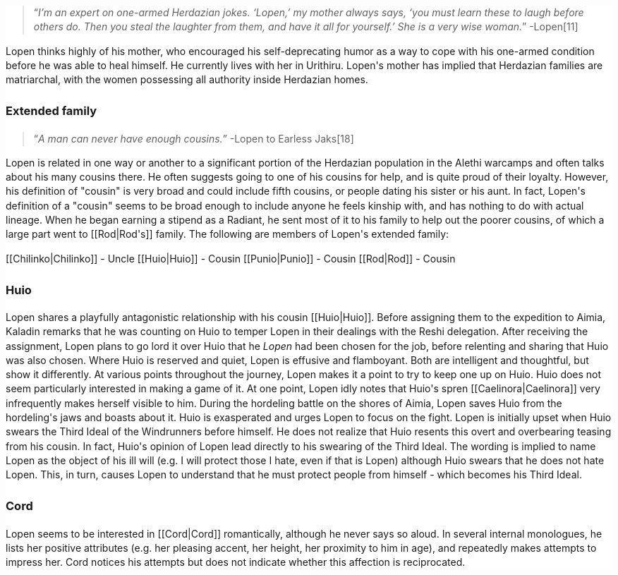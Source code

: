 >“*I’m an expert on one-armed Herdazian jokes. ‘Lopen,’ my mother always says, ‘you must learn these to laugh before others do. Then you steal the laughter from them, and have it all for yourself.’ She is a very wise woman.*”
\-Lopen[11]


Lopen thinks highly of his mother, who encouraged his self-deprecating humor as a way to cope with his one-armed condition before he was able to heal himself. He currently lives with her in Urithiru. Lopen's mother has implied that Herdazian families are matriarchal, with the women possessing all authority inside Herdazian homes.

### Extended family
>“*A man can never have enough cousins.*”
\-Lopen to Earless Jaks[18]


Lopen is related in one way or another to a significant portion of the Herdazian population in the Alethi warcamps and often talks about his many cousins there. He often suggests going to one of his cousins for help, and is quite proud of their loyalty. However, his definition of "cousin" is very broad and could include fifth cousins, or people dating his sister or his aunt. In fact, Lopen's definition of a "cousin" seems to be broad enough to include anyone he feels kinship with, and has nothing to do with actual lineage. When he began earning a stipend as a Radiant, he sent most of it to his family to help out the poorer cousins, of which a large part went to [[Rod\|Rod's]] family.
The following are members of Lopen's extended family:


[[Chilinko\|Chilinko]] - Uncle
[[Huio\|Huio]] - Cousin
[[Punio\|Punio]] - Cousin
[[Rod\|Rod]] - Cousin

### Huio
Lopen shares a playfully antagonistic relationship with his cousin [[Huio\|Huio]]. Before assigning them to the expedition to Aimia, Kaladin remarks that he was counting on Huio to temper Lopen in their dealings with the Reshi delegation. After receiving the assignment, Lopen plans to go lord it over Huio that he *Lopen* had been chosen for the job, before relenting and sharing that Huio was also chosen. Where Huio is reserved and quiet, Lopen is effusive and flamboyant. Both are intelligent and thoughtful, but show it differently. At various points throughout the journey, Lopen makes it a point to try to keep one up on Huio. Huio does not seem particularly interested in making a game of it. At one point, Lopen idly notes that Huio's spren [[Caelinora\|Caelinora]] very infrequently makes herself visible to him.
During the hordeling battle on the shores of Aimia, Lopen saves Huio from the hordeling's jaws and boasts about it. Huio is exasperated and urges Lopen to focus on the fight. Lopen is initially upset when Huio swears the Third Ideal of the Windrunners before himself. He does not realize that Huio resents this overt and overbearing teasing from his cousin. In fact, Huio's opinion of Lopen lead directly to his swearing of the Third Ideal. The wording is implied to name Lopen as the object of his ill will (e.g. I will protect those I hate, even if that is Lopen) although Huio swears that he does not hate Lopen. This, in turn, causes Lopen to understand that he must protect people from himself - which becomes his Third Ideal.

### Cord
Lopen seems to be interested in [[Cord\|Cord]] romantically, although he never says so aloud. In several internal monologues, he lists her positive attributes (e.g. her pleasing accent, her height, her proximity to him in age), and repeatedly makes attempts to impress her. Cord notices his attempts but does not indicate whether this affection is reciprocated.
